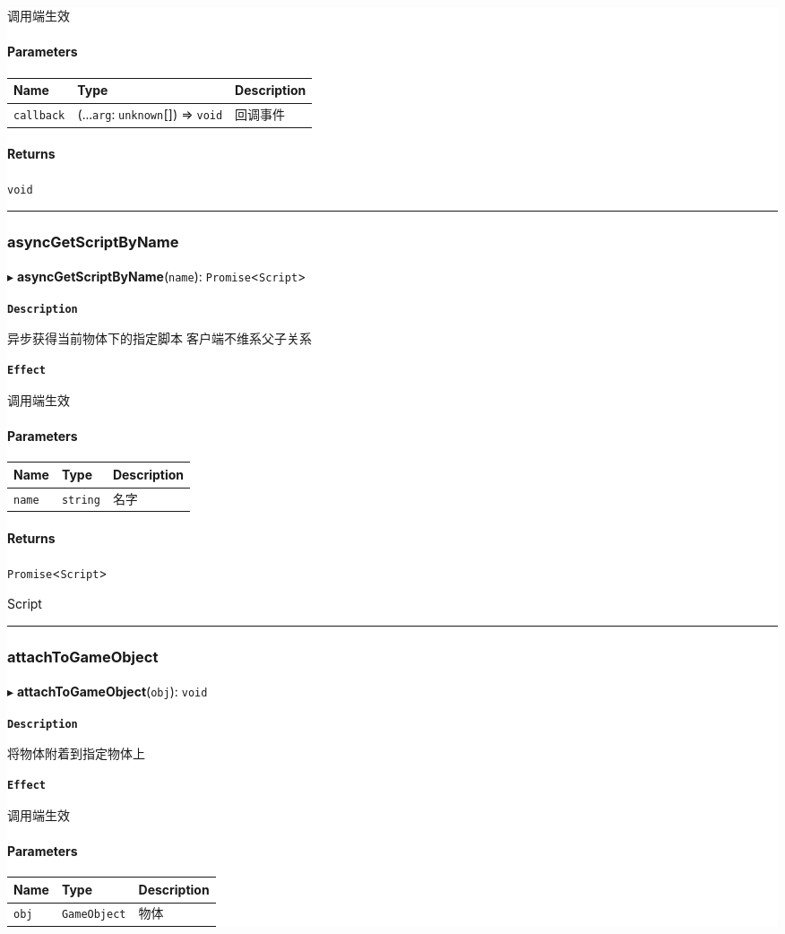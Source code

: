 调用端生效

#### Parameters

| Name       | Type                              | Description |
| :--------- | :-------------------------------- | :---------- |
| `callback` | (...`arg`: `unknown`[]) => `void` | 回调事件    |

#### Returns

`void`

---

### asyncGetScriptByName

▸ **asyncGetScriptByName**(`name`): `Promise`<`Script`\>

**`Description`**

异步获得当前物体下的指定脚本 客户端不维系父子关系

**`Effect`**

调用端生效

#### Parameters

| Name   | Type     | Description |
| :----- | :------- | :---------- |
| `name` | `string` | 名字        |

#### Returns

`Promise`<`Script`\>

Script

---

### attachToGameObject

▸ **attachToGameObject**(`obj`): `void`

**`Description`**

将物体附着到指定物体上

**`Effect`**

调用端生效

#### Parameters

| Name  | Type         | Description |
| :---- | :----------- | :---------- |
| `obj` | `GameObject` | 物体        |
